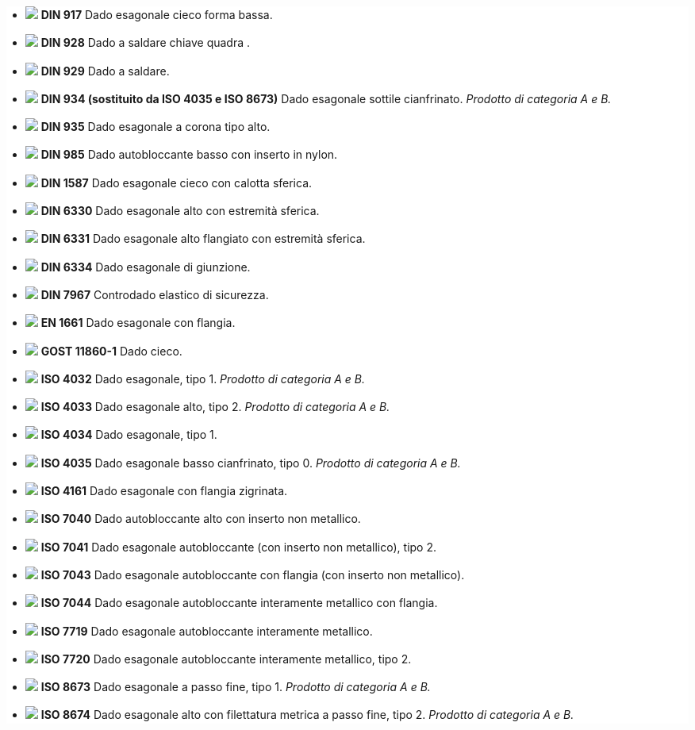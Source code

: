- ![](/images/Fasteners_DIN917.svg) **DIN 917** Dado esagonale cieco forma bassa.

- ![](/images/Fasteners_DIN928.svg) **DIN 928** Dado a saldare chiave quadra .

- ![](/images/Fasteners_DIN929.svg) **DIN 929** Dado a saldare.

- ![](/images/Fasteners_ISO4032.svg) **DIN 934 (sostituito da ISO 4035 e ISO 8673)** Dado esagonale sottile cianfrinato. _Prodotto di categoria A e B._

- ![](/images/Fasteners_DIN935.svg) **DIN 935** Dado esagonale a corona tipo alto.

- ![](/images/Fasteners_DIN985.svg) **DIN 985** Dado autobloccante basso con inserto in nylon.

- ![](/images/Fasteners_DIN1587.svg) **DIN 1587** Dado esagonale cieco con calotta sferica.

- ![](/images/Fasteners_DIN6330.svg) **DIN 6330** Dado esagonale alto con estremità sferica.

- ![](/images/Fasteners_DIN6331.svg) **DIN 6331** Dado esagonale alto flangiato con estremità sferica.

- ![](/images/Fasteners_DIN6334.svg) **DIN 6334** Dado esagonale di giunzione.

- ![](/images/Fasteners_DIN7967.svg) **DIN 7967** Controdado elastico di sicurezza.

- ![](/images/Fasteners_EN1661.svg) **EN 1661** Dado esagonale con flangia.

- ![](/images/Fasteners_DIN1587.svg) **GOST 11860-1** Dado cieco.

- ![](/images/Fasteners_ISO4032.svg) **ISO 4032** Dado esagonale, tipo 1. _Prodotto di categoria A e B._

- ![](/images/Fasteners_ISO4033.svg) **ISO 4033** Dado esagonale alto, tipo 2. _Prodotto di categoria A e B._

- ![](/images/Fasteners_ISO4034.svg) **ISO 4034** Dado esagonale, tipo 1.

- ![](/images/Fasteners_ISO4035.svg) **ISO 4035** Dado esagonale basso cianfrinato, tipo 0. _Prodotto di categoria A e B._

- ![](/images/Fasteners_EN1661.svg) **ISO 4161** Dado esagonale con flangia zigrinata.

- ![](/images/Fasteners_DIN985.svg) **ISO 7040** Dado autobloccante alto con inserto non metallico.

- ![](/images/Fasteners_DIN985.svg) **ISO 7041** Dado esagonale autobloccante (con inserto non metallico), tipo 2.

- ![](/images/Fasteners_ISO7043.svg) **ISO 7043** Dado esagonale autobloccante con flangia (con inserto non metallico).

- ![](/images/Fasteners_ISO7044.svg) **ISO 7044** Dado esagonale autobloccante interamente metallico con flangia.

- ![](/images/Fasteners_ISO7719.svg) **ISO 7719** Dado esagonale autobloccante interamente metallico.

- ![](/images/Fasteners_ISO7719.svg) **ISO 7720** Dado esagonale autobloccante interamente metallico, tipo 2.

- ![](/images/Fasteners_ISO8673.svg) **ISO 8673** Dado esagonale a passo fine, tipo 1. _Prodotto di categoria A e B._

- ![](/images/Fasteners_ISO8674.svg) **ISO 8674** Dado esagonale alto con filettatura metrica a passo fine, tipo 2. _Prodotto di categoria A e B._
